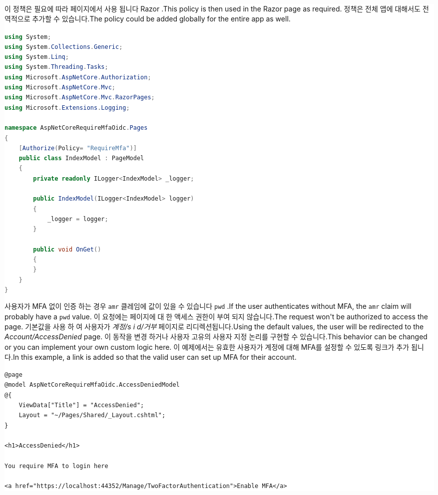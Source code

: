```csharp
```

<span data-ttu-id="8d364-210">이 정책은 필요에 따라 페이지에서 사용 됩니다 Razor .</span><span class="sxs-lookup"><span data-stu-id="8d364-210">This policy is then used in the Razor page as required.</span></span> <span data-ttu-id="8d364-211">정책은 전체 앱에 대해서도 전역적으로 추가할 수 있습니다.</span><span class="sxs-lookup"><span data-stu-id="8d364-211">The policy could be added globally for the entire app as well.</span></span>

```csharp
using System;
using System.Collections.Generic;
using System.Linq;
using System.Threading.Tasks;
using Microsoft.AspNetCore.Authorization;
using Microsoft.AspNetCore.Mvc;
using Microsoft.AspNetCore.Mvc.RazorPages;
using Microsoft.Extensions.Logging;

namespace AspNetCoreRequireMfaOidc.Pages
{
    [Authorize(Policy= "RequireMfa")]
    public class IndexModel : PageModel
    {
        private readonly ILogger<IndexModel> _logger;

        public IndexModel(ILogger<IndexModel> logger)
        {
            _logger = logger;
        }

        public void OnGet()
        {
        }
    }
}
```

<span data-ttu-id="8d364-212">사용자가 MFA 없이 인증 하는 경우 `amr` 클레임에 값이 있을 수 있습니다 `pwd` .</span><span class="sxs-lookup"><span data-stu-id="8d364-212">If the user authenticates without MFA, the `amr` claim will probably have a `pwd` value.</span></span> <span data-ttu-id="8d364-213">이 요청에는 페이지에 대 한 액세스 권한이 부여 되지 않습니다.</span><span class="sxs-lookup"><span data-stu-id="8d364-213">The request won't be authorized to access the page.</span></span> <span data-ttu-id="8d364-214">기본값을 사용 하 여 사용자가 *계정/s i d/거부* 페이지로 리디렉션됩니다.</span><span class="sxs-lookup"><span data-stu-id="8d364-214">Using the default values, the user will be redirected to the *Account/AccessDenied* page.</span></span> <span data-ttu-id="8d364-215">이 동작을 변경 하거나 사용자 고유의 사용자 지정 논리를 구현할 수 있습니다.</span><span class="sxs-lookup"><span data-stu-id="8d364-215">This behavior can be changed or you can implement your own custom logic here.</span></span> <span data-ttu-id="8d364-216">이 예제에서는 유효한 사용자가 계정에 대해 MFA를 설정할 수 있도록 링크가 추가 됩니다.</span><span class="sxs-lookup"><span data-stu-id="8d364-216">In this example, a link is added so that the valid user can set up MFA for their account.</span></span>

```cshtml
@page
@model AspNetCoreRequireMfaOidc.AccessDeniedModel
@{
    ViewData["Title"] = "AccessDenied";
    Layout = "~/Pages/Shared/_Layout.cshtml";
}

<h1>AccessDenied</h1>

You require MFA to login here

<a href="https://localhost:44352/Manage/TwoFactorAuthentication">Enable MFA</a>
```
